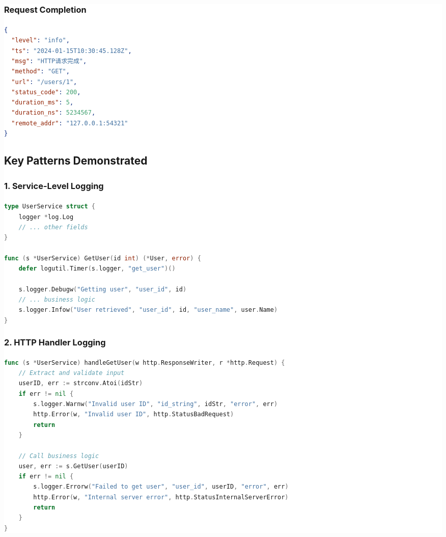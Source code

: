 ### Request Completion

```json
{
  "level": "info",
  "ts": "2024-01-15T10:30:45.128Z",
  "msg": "HTTP请求完成",
  "method": "GET",
  "url": "/users/1",
  "status_code": 200,
  "duration_ms": 5,
  "duration_ns": 5234567,
  "remote_addr": "127.0.0.1:54321"
}
```

## Key Patterns Demonstrated

### 1. Service-Level Logging

```go
type UserService struct {
    logger *log.Log
    // ... other fields
}

func (s *UserService) GetUser(id int) (*User, error) {
    defer logutil.Timer(s.logger, "get_user")()
    
    s.logger.Debugw("Getting user", "user_id", id)
    // ... business logic
    s.logger.Infow("User retrieved", "user_id", id, "user_name", user.Name)
}
```

### 2. HTTP Handler Logging

```go
func (s *UserService) handleGetUser(w http.ResponseWriter, r *http.Request) {
    // Extract and validate input
    userID, err := strconv.Atoi(idStr)
    if err != nil {
        s.logger.Warnw("Invalid user ID", "id_string", idStr, "error", err)
        http.Error(w, "Invalid user ID", http.StatusBadRequest)
        return
    }
    
    // Call business logic
    user, err := s.GetUser(userID)
    if err != nil {
        s.logger.Errorw("Failed to get user", "user_id", userID, "error", err)
        http.Error(w, "Internal server error", http.StatusInternalServerError)
        return
    }
}
```
